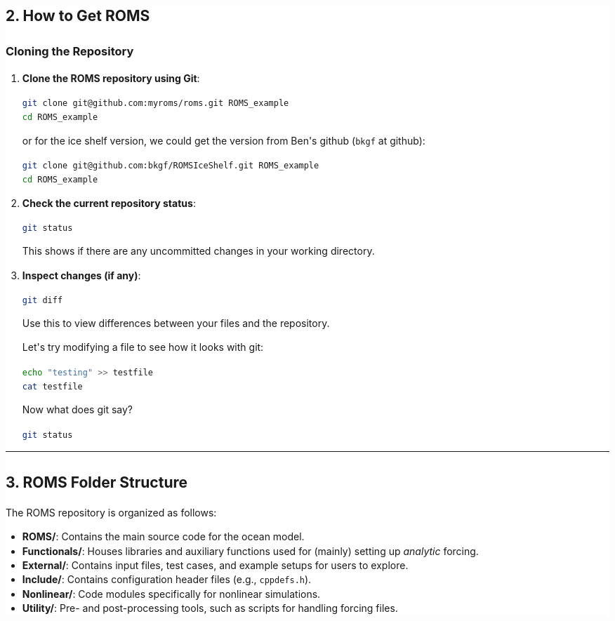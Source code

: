 
## 2. How to Get ROMS

### Cloning the Repository

1. **Clone the ROMS repository using Git**:

   ```bash
   git clone git@github.com:myroms/roms.git ROMS_example
   cd ROMS_example
   ```

   or for the ice shelf version, we could get the version from Ben's github (`bkgf` at github):

   ```bash
   git clone git@github.com:bkgf/ROMSIceShelf.git ROMS_example
   cd ROMS_example
   ```

2. **Check the current repository status**:

   ```bash
   git status
   ```

   This shows if there are any uncommitted changes in your working directory.

3. **Inspect changes (if any)**:

   ```bash
   git diff
   ```

   Use this to view differences between your files and the repository.

   Let's try modifying a file to see how it looks with git:


   ```bash
   echo "testing" >> testfile
   cat testfile
   ```   
   Now what does git say?
   ```bash
   git status
   ```
   
  ---

## 3. ROMS Folder Structure

The ROMS repository is organized as follows:

- **ROMS/**: Contains the main source code for the ocean model.
- **Functionals/**: Houses libraries and auxiliary functions used for (mainly) setting up *analytic* forcing.
- **External/**: Contains input files, test cases, and example setups for users to explore.
- **Include/**: Contains configuration header files (e.g., `cppdefs.h`).
- **Nonlinear/**: Code modules specifically for nonlinear simulations.
- **Utility/**: Pre- and post-processing tools, such as scripts for handling forcing files.
